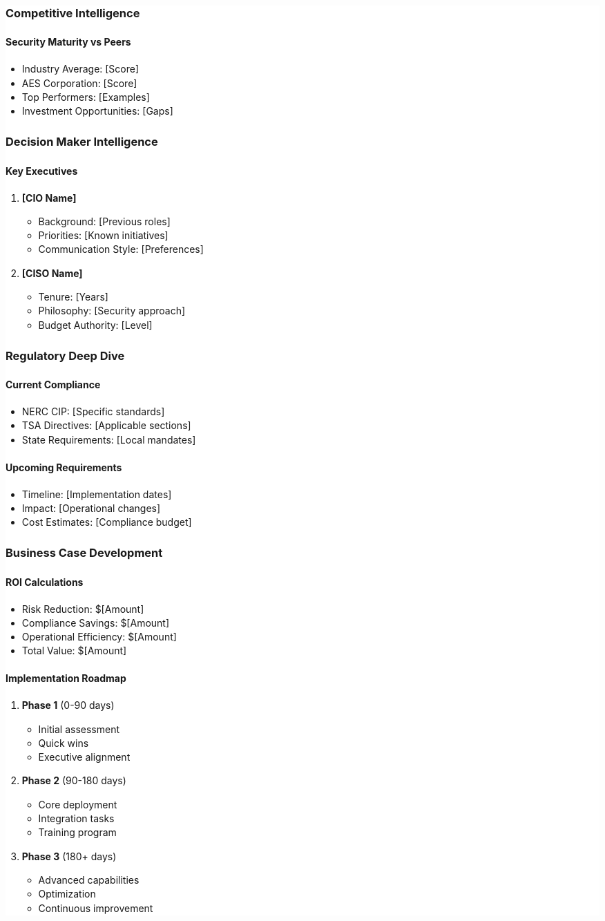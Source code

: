 ### Competitive Intelligence
#### Security Maturity vs Peers
- Industry Average: [Score]
- AES Corporation: [Score]
- Top Performers: [Examples]
- Investment Opportunities: [Gaps]

### Decision Maker Intelligence
#### Key Executives
1. **[CIO Name]**
   - Background: [Previous roles]
   - Priorities: [Known initiatives]
   - Communication Style: [Preferences]

2. **[CISO Name]**
   - Tenure: [Years]
   - Philosophy: [Security approach]
   - Budget Authority: [Level]

### Regulatory Deep Dive
#### Current Compliance
- NERC CIP: [Specific standards]
- TSA Directives: [Applicable sections]
- State Requirements: [Local mandates]

#### Upcoming Requirements
- Timeline: [Implementation dates]
- Impact: [Operational changes]
- Cost Estimates: [Compliance budget]

### Business Case Development
#### ROI Calculations
- Risk Reduction: $[Amount]
- Compliance Savings: $[Amount]
- Operational Efficiency: $[Amount]
- Total Value: $[Amount]

#### Implementation Roadmap
1. **Phase 1** (0-90 days)
   - Initial assessment
   - Quick wins
   - Executive alignment

2. **Phase 2** (90-180 days)
   - Core deployment
   - Integration tasks
   - Training program

3. **Phase 3** (180+ days)
   - Advanced capabilities
   - Optimization
   - Continuous improvement
